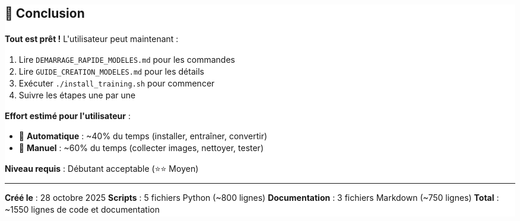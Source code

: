 ## 🎉 Conclusion

**Tout est prêt !** L'utilisateur peut maintenant :

1. Lire `DEMARRAGE_RAPIDE_MODELES.md` pour les commandes
2. Lire `GUIDE_CREATION_MODELES.md` pour les détails
3. Exécuter `./install_training.sh` pour commencer
4. Suivre les étapes une par une

**Effort estimé pour l'utilisateur** :
- 🤖 **Automatique** : ~40% du temps (installer, entraîner, convertir)
- 👤 **Manuel** : ~60% du temps (collecter images, nettoyer, tester)

**Niveau requis** : Débutant acceptable (⭐⭐ Moyen)

---

**Créé le** : 28 octobre 2025
**Scripts** : 5 fichiers Python (~800 lignes)
**Documentation** : 3 fichiers Markdown (~750 lignes)
**Total** : ~1550 lignes de code et documentation


